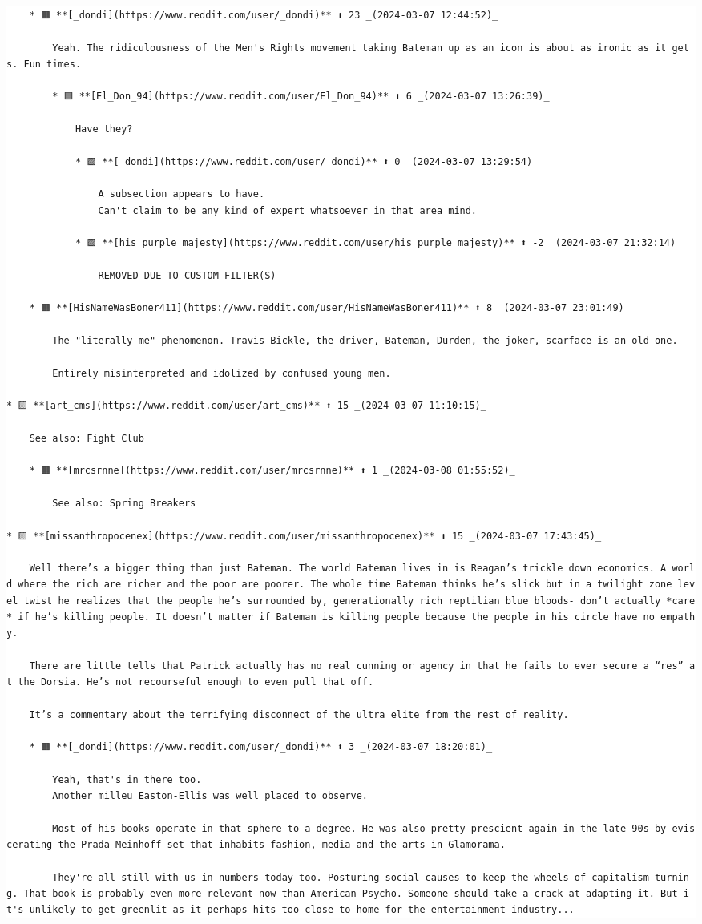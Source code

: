 		* 🟧 **[_dondi](https://www.reddit.com/user/_dondi)** ⬆️ 23 _(2024-03-07 12:44:52)_

			Yeah. The ridiculousness of the Men's Rights movement taking Bateman up as an icon is about as ironic as it gets. Fun times.

			* 🟦 **[El_Don_94](https://www.reddit.com/user/El_Don_94)** ⬆️ 6 _(2024-03-07 13:26:39)_

				Have they?

				* 🟪 **[_dondi](https://www.reddit.com/user/_dondi)** ⬆️ 0 _(2024-03-07 13:29:54)_

					A subsection appears to have. 
					Can't claim to be any kind of expert whatsoever in that area mind.

				* 🟪 **[his_purple_majesty](https://www.reddit.com/user/his_purple_majesty)** ⬆️ -2 _(2024-03-07 21:32:14)_

					REMOVED DUE TO CUSTOM FILTER(S)

		* 🟧 **[HisNameWasBoner411](https://www.reddit.com/user/HisNameWasBoner411)** ⬆️ 8 _(2024-03-07 23:01:49)_

			The "literally me" phenomenon. Travis Bickle, the driver, Bateman, Durden, the joker, scarface is an old one.
			
			Entirely misinterpreted and idolized by confused young men.

	* 🟨 **[art_cms](https://www.reddit.com/user/art_cms)** ⬆️ 15 _(2024-03-07 11:10:15)_

		See also: Fight Club

		* 🟧 **[mrcsrnne](https://www.reddit.com/user/mrcsrnne)** ⬆️ 1 _(2024-03-08 01:55:52)_

			See also: Spring Breakers

	* 🟨 **[missanthropocenex](https://www.reddit.com/user/missanthropocenex)** ⬆️ 15 _(2024-03-07 17:43:45)_

		Well there’s a bigger thing than just Bateman. The world Bateman lives in is Reagan’s trickle down economics. A world where the rich are richer and the poor are poorer. The whole time Bateman thinks he’s slick but in a twilight zone level twist he realizes that the people he’s surrounded by, generationally rich reptilian blue bloods- don’t actually *care* if he’s killing people. It doesn’t matter if Bateman is killing people because the people in his circle have no empathy.
		
		There are little tells that Patrick actually has no real cunning or agency in that he fails to ever secure a “res” at the Dorsia. He’s not recourseful enough to even pull that off.
		
		It’s a commentary about the terrifying disconnect of the ultra elite from the rest of reality.

		* 🟧 **[_dondi](https://www.reddit.com/user/_dondi)** ⬆️ 3 _(2024-03-07 18:20:01)_

			Yeah, that's in there too.
			Another milleu Easton-Ellis was well placed to observe. 
			
			Most of his books operate in that sphere to a degree. He was also pretty prescient again in the late 90s by eviscerating the Prada-Meinhoff set that inhabits fashion, media and the arts in Glamorama. 
			
			They're all still with us in numbers today too. Posturing social causes to keep the wheels of capitalism turning. That book is probably even more relevant now than American Psycho. Someone should take a crack at adapting it. But it's unlikely to get greenlit as it perhaps hits too close to home for the entertainment industry...
